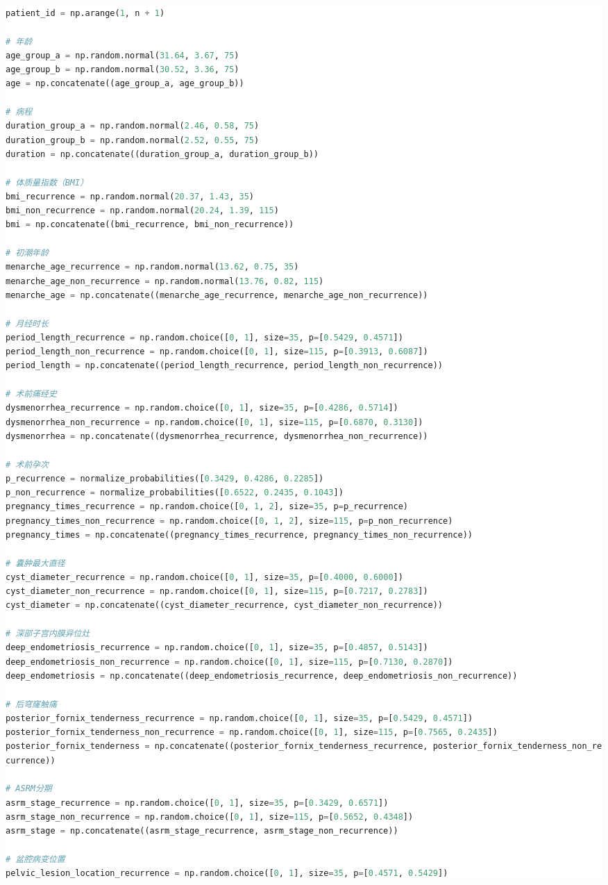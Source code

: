 ```python
patient_id = np.arange(1, n + 1)

# 年龄
age_group_a = np.random.normal(31.64, 3.67, 75)
age_group_b = np.random.normal(30.52, 3.36, 75)
age = np.concatenate((age_group_a, age_group_b))

# 病程
duration_group_a = np.random.normal(2.46, 0.58, 75)
duration_group_b = np.random.normal(2.52, 0.55, 75)
duration = np.concatenate((duration_group_a, duration_group_b))

# 体质量指数（BMI）
bmi_recurrence = np.random.normal(20.37, 1.43, 35)
bmi_non_recurrence = np.random.normal(20.24, 1.39, 115)
bmi = np.concatenate((bmi_recurrence, bmi_non_recurrence))

# 初潮年龄
menarche_age_recurrence = np.random.normal(13.62, 0.75, 35)
menarche_age_non_recurrence = np.random.normal(13.76, 0.82, 115)
menarche_age = np.concatenate((menarche_age_recurrence, menarche_age_non_recurrence))

# 月经时长
period_length_recurrence = np.random.choice([0, 1], size=35, p=[0.5429, 0.4571])
period_length_non_recurrence = np.random.choice([0, 1], size=115, p=[0.3913, 0.6087])
period_length = np.concatenate((period_length_recurrence, period_length_non_recurrence))

# 术前痛经史
dysmenorrhea_recurrence = np.random.choice([0, 1], size=35, p=[0.4286, 0.5714])
dysmenorrhea_non_recurrence = np.random.choice([0, 1], size=115, p=[0.6870, 0.3130])
dysmenorrhea = np.concatenate((dysmenorrhea_recurrence, dysmenorrhea_non_recurrence))

# 术前孕次
p_recurrence = normalize_probabilities([0.3429, 0.4286, 0.2285])
p_non_recurrence = normalize_probabilities([0.6522, 0.2435, 0.1043])
pregnancy_times_recurrence = np.random.choice([0, 1, 2], size=35, p=p_recurrence)
pregnancy_times_non_recurrence = np.random.choice([0, 1, 2], size=115, p=p_non_recurrence)
pregnancy_times = np.concatenate((pregnancy_times_recurrence, pregnancy_times_non_recurrence))

# 囊肿最大直径
cyst_diameter_recurrence = np.random.choice([0, 1], size=35, p=[0.4000, 0.6000])
cyst_diameter_non_recurrence = np.random.choice([0, 1], size=115, p=[0.7217, 0.2783])
cyst_diameter = np.concatenate((cyst_diameter_recurrence, cyst_diameter_non_recurrence))

# 深部子宫内膜异位灶
deep_endometriosis_recurrence = np.random.choice([0, 1], size=35, p=[0.4857, 0.5143])
deep_endometriosis_non_recurrence = np.random.choice([0, 1], size=115, p=[0.7130, 0.2870])
deep_endometriosis = np.concatenate((deep_endometriosis_recurrence, deep_endometriosis_non_recurrence))

# 后穹窿触痛
posterior_fornix_tenderness_recurrence = np.random.choice([0, 1], size=35, p=[0.5429, 0.4571])
posterior_fornix_tenderness_non_recurrence = np.random.choice([0, 1], size=115, p=[0.7565, 0.2435])
posterior_fornix_tenderness = np.concatenate((posterior_fornix_tenderness_recurrence, posterior_fornix_tenderness_non_recurrence))

# ASRM分期
asrm_stage_recurrence = np.random.choice([0, 1], size=35, p=[0.3429, 0.6571])
asrm_stage_non_recurrence = np.random.choice([0, 1], size=115, p=[0.5652, 0.4348])
asrm_stage = np.concatenate((asrm_stage_recurrence, asrm_stage_non_recurrence))

# 盆腔病变位置
pelvic_lesion_location_recurrence = np.random.choice([0, 1], size=35, p=[0.4571, 0.5429])
```